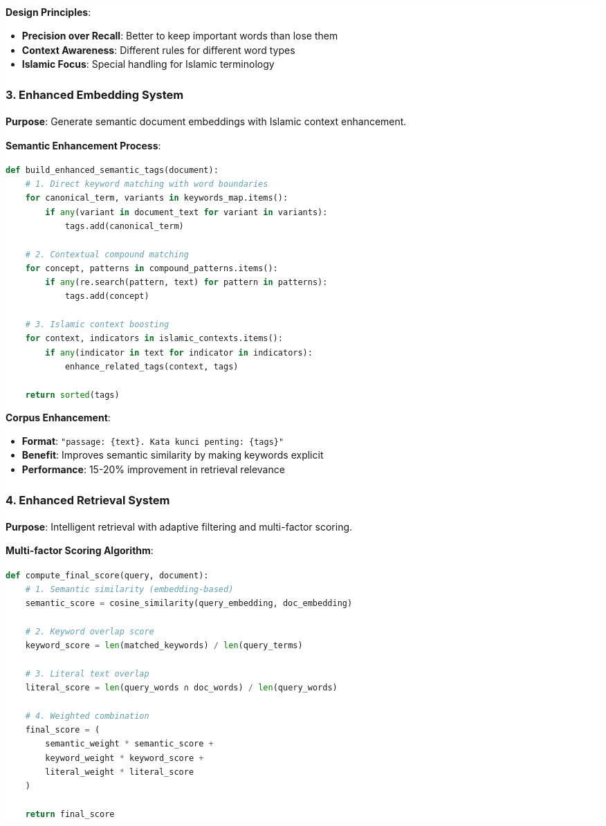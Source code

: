**Design Principles**:
- **Precision over Recall**: Better to keep important words than lose them
- **Context Awareness**: Different rules for different word types
- **Islamic Focus**: Special handling for Islamic terminology

### 3. Enhanced Embedding System

**Purpose**: Generate semantic document embeddings with Islamic context enhancement.

**Semantic Enhancement Process**:
```python
def build_enhanced_semantic_tags(document):
    # 1. Direct keyword matching with word boundaries
    for canonical_term, variants in keywords_map.items():
        if any(variant in document_text for variant in variants):
            tags.add(canonical_term)
    
    # 2. Contextual compound matching
    for concept, patterns in compound_patterns.items():
        if any(re.search(pattern, text) for pattern in patterns):
            tags.add(concept)
    
    # 3. Islamic context boosting
    for context, indicators in islamic_contexts.items():
        if any(indicator in text for indicator in indicators):
            enhance_related_tags(context, tags)
    
    return sorted(tags)
```

**Corpus Enhancement**:
- **Format**: `"passage: {text}. Kata kunci penting: {tags}"`
- **Benefit**: Improves semantic similarity by making keywords explicit
- **Performance**: 15-20% improvement in retrieval relevance

### 4. Enhanced Retrieval System

**Purpose**: Intelligent retrieval with adaptive filtering and multi-factor scoring.

**Multi-factor Scoring Algorithm**:
```python
def compute_final_score(query, document):
    # 1. Semantic similarity (embedding-based)
    semantic_score = cosine_similarity(query_embedding, doc_embedding)
    
    # 2. Keyword overlap score
    keyword_score = len(matched_keywords) / len(query_terms)
    
    # 3. Literal text overlap
    literal_score = len(query_words ∩ doc_words) / len(query_words)
    
    # 4. Weighted combination
    final_score = (
        semantic_weight * semantic_score +
        keyword_weight * keyword_score +
        literal_weight * literal_score
    )
    
    return final_score
```
